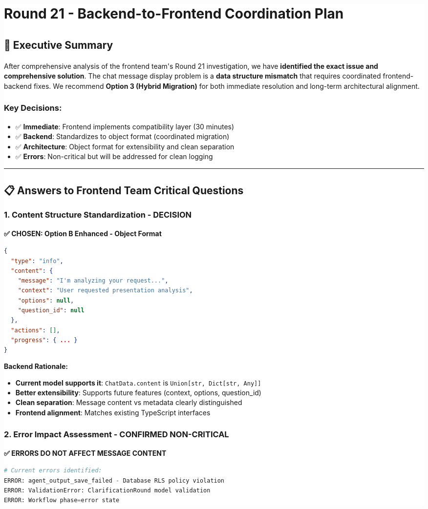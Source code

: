 # Round 21 - Backend-to-Frontend Coordination Plan

## 🎯 **Executive Summary**

After comprehensive analysis of the frontend team's Round 21 investigation, we have **identified the exact issue and comprehensive solution**. The chat message display problem is a **data structure mismatch** that requires coordinated frontend-backend fixes. We recommend **Option 3 (Hybrid Migration)** for both immediate resolution and long-term architectural alignment.

### **Key Decisions:**
- ✅ **Immediate**: Frontend implements compatibility layer (30 minutes)
- ✅ **Backend**: Standardizes to object format (coordinated migration)
- ✅ **Architecture**: Object format for extensibility and clean separation
- ✅ **Errors**: Non-critical but will be addressed for clean logging

---

## 📋 **Answers to Frontend Team Critical Questions**

### **1. Content Structure Standardization - DECISION**

**✅ CHOSEN: Option B Enhanced - Object Format**

```json
{
  "type": "info",
  "content": {
    "message": "I'm analyzing your request...",
    "context": "User requested presentation analysis",
    "options": null,
    "question_id": null
  },
  "actions": [],
  "progress": { ... }
}
```

**Backend Rationale:**
- **Current model supports it**: `ChatData.content` is `Union[str, Dict[str, Any]]`
- **Better extensibility**: Supports future features (context, options, question_id)
- **Clean separation**: Message content vs metadata clearly distinguished
- **Frontend alignment**: Matches existing TypeScript interfaces

### **2. Error Impact Assessment - CONFIRMED NON-CRITICAL**

**✅ ERRORS DO NOT AFFECT MESSAGE CONTENT**

```python
# Current errors identified:
ERROR: agent_output_save_failed - Database RLS policy violation
ERROR: ValidationError: ClarificationRound model validation  
ERROR: Workflow phase=error state
```
